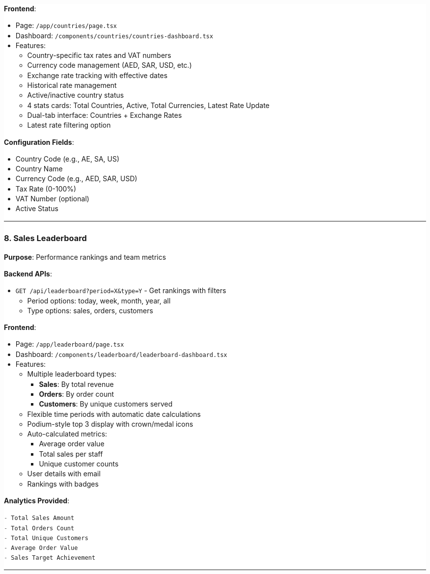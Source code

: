 **Frontend**:
- Page: `/app/countries/page.tsx`
- Dashboard: `/components/countries/countries-dashboard.tsx`
- Features:
  - Country-specific tax rates and VAT numbers
  - Currency code management (AED, SAR, USD, etc.)
  - Exchange rate tracking with effective dates
  - Historical rate management
  - Active/inactive country status
  - 4 stats cards: Total Countries, Active, Total Currencies, Latest Rate Update
  - Dual-tab interface: Countries + Exchange Rates
  - Latest rate filtering option

**Configuration Fields**:
- Country Code (e.g., AE, SA, US)
- Country Name
- Currency Code (e.g., AED, SAR, USD)
- Tax Rate (0-100%)
- VAT Number (optional)
- Active Status

---

### 8. Sales Leaderboard
**Purpose**: Performance rankings and team metrics

**Backend APIs**:
- `GET /api/leaderboard?period=X&type=Y` - Get rankings with filters
  - Period options: today, week, month, year, all
  - Type options: sales, orders, customers

**Frontend**:
- Page: `/app/leaderboard/page.tsx`
- Dashboard: `/components/leaderboard/leaderboard-dashboard.tsx`
- Features:
  - Multiple leaderboard types:
    - **Sales**: By total revenue
    - **Orders**: By order count
    - **Customers**: By unique customers served
  - Flexible time periods with automatic date calculations
  - Podium-style top 3 display with crown/medal icons
  - Auto-calculated metrics:
    - Average order value
    - Total sales per staff
    - Unique customer counts
  - User details with email
  - Rankings with badges

**Analytics Provided**:
```typescript
- Total Sales Amount
- Total Orders Count
- Total Unique Customers
- Average Order Value
- Sales Target Achievement
```

---